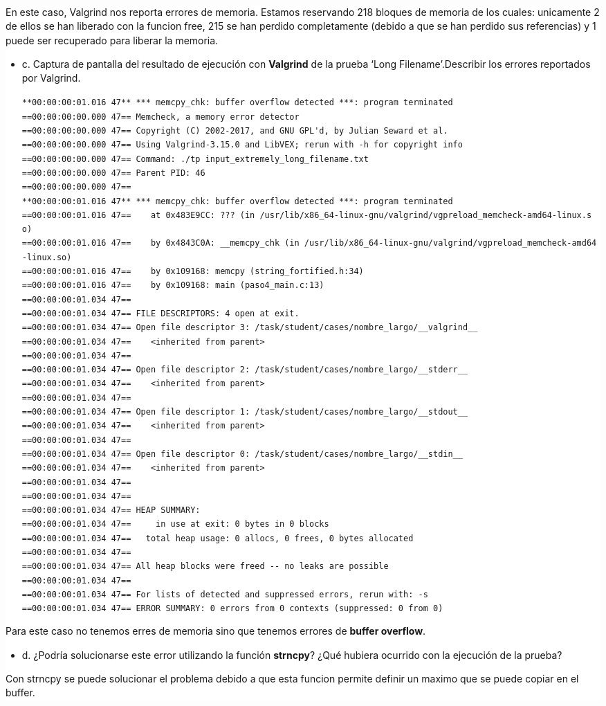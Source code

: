    En este caso, Valgrind nos reporta errores de memoria. Estamos reservando 218 bloques de memoria de los cuales: unicamente 2 de ellos se han liberado con la funcion free,  215 se han perdido completamente (debido a que se han perdido sus referencias) y 1 puede ser recuperado para liberar la memoria.

  - c. Captura de pantalla del resultado de ejecución con **Valgrind** de la prueba ‘Long Filename’.Describir los errores reportados por Valgrind.
  
        **00:00:00:01.016 47** *** memcpy_chk: buffer overflow detected ***: program terminated
        ==00:00:00:00.000 47== Memcheck, a memory error detector
        ==00:00:00:00.000 47== Copyright (C) 2002-2017, and GNU GPL'd, by Julian Seward et al.
        ==00:00:00:00.000 47== Using Valgrind-3.15.0 and LibVEX; rerun with -h for copyright info
        ==00:00:00:00.000 47== Command: ./tp input_extremely_long_filename.txt
        ==00:00:00:00.000 47== Parent PID: 46
        ==00:00:00:00.000 47==
        **00:00:00:01.016 47** *** memcpy_chk: buffer overflow detected ***: program terminated
        ==00:00:00:01.016 47==    at 0x483E9CC: ??? (in /usr/lib/x86_64-linux-gnu/valgrind/vgpreload_memcheck-amd64-linux.so)
        ==00:00:00:01.016 47==    by 0x4843C0A: __memcpy_chk (in /usr/lib/x86_64-linux-gnu/valgrind/vgpreload_memcheck-amd64-linux.so)
        ==00:00:00:01.016 47==    by 0x109168: memcpy (string_fortified.h:34)
        ==00:00:00:01.016 47==    by 0x109168: main (paso4_main.c:13)
        ==00:00:00:01.034 47==
        ==00:00:00:01.034 47== FILE DESCRIPTORS: 4 open at exit.
        ==00:00:00:01.034 47== Open file descriptor 3: /task/student/cases/nombre_largo/__valgrind__
        ==00:00:00:01.034 47==    <inherited from parent>
        ==00:00:00:01.034 47==
        ==00:00:00:01.034 47== Open file descriptor 2: /task/student/cases/nombre_largo/__stderr__
        ==00:00:00:01.034 47==    <inherited from parent>
        ==00:00:00:01.034 47==
        ==00:00:00:01.034 47== Open file descriptor 1: /task/student/cases/nombre_largo/__stdout__
        ==00:00:00:01.034 47==    <inherited from parent>
        ==00:00:00:01.034 47==
        ==00:00:00:01.034 47== Open file descriptor 0: /task/student/cases/nombre_largo/__stdin__
        ==00:00:00:01.034 47==    <inherited from parent>
        ==00:00:00:01.034 47==
        ==00:00:00:01.034 47==
        ==00:00:00:01.034 47== HEAP SUMMARY:
        ==00:00:00:01.034 47==     in use at exit: 0 bytes in 0 blocks
        ==00:00:00:01.034 47==   total heap usage: 0 allocs, 0 frees, 0 bytes allocated
        ==00:00:00:01.034 47==
        ==00:00:00:01.034 47== All heap blocks were freed -- no leaks are possible
        ==00:00:00:01.034 47==
        ==00:00:00:01.034 47== For lists of detected and suppressed errors, rerun with: -s
        ==00:00:00:01.034 47== ERROR SUMMARY: 0 errors from 0 contexts (suppressed: 0 from 0)

  Para este caso no tenemos erres de memoria sino que tenemos errores de **buffer overflow**.  

  - d. ¿Podría solucionarse este error utilizando la función **strncpy**? ¿Qué hubiera ocurrido con la ejecución de la prueba?
  
  Con  strncpy se puede solucionar el problema debido a que esta funcion permite definir un maximo que se puede copiar en el buffer.
